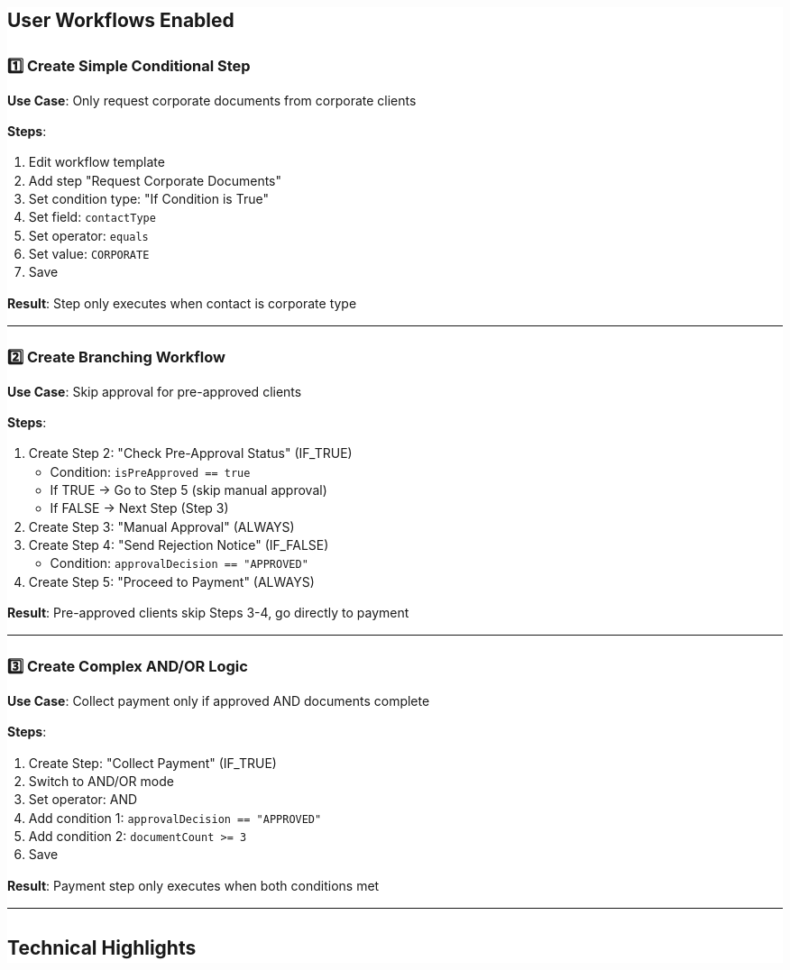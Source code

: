 
## User Workflows Enabled

### 1️⃣ Create Simple Conditional Step

**Use Case**: Only request corporate documents from corporate clients

**Steps**:
1. Edit workflow template
2. Add step "Request Corporate Documents"
3. Set condition type: "If Condition is True"
4. Set field: `contactType`
5. Set operator: `equals`
6. Set value: `CORPORATE`
7. Save

**Result**: Step only executes when contact is corporate type

---

### 2️⃣ Create Branching Workflow

**Use Case**: Skip approval for pre-approved clients

**Steps**:
1. Create Step 2: "Check Pre-Approval Status" (IF_TRUE)
   - Condition: `isPreApproved == true`
   - If TRUE → Go to Step 5 (skip manual approval)
   - If FALSE → Next Step (Step 3)
2. Create Step 3: "Manual Approval" (ALWAYS)
3. Create Step 4: "Send Rejection Notice" (IF_FALSE)
   - Condition: `approvalDecision == "APPROVED"`
4. Create Step 5: "Proceed to Payment" (ALWAYS)

**Result**: Pre-approved clients skip Steps 3-4, go directly to payment

---

### 3️⃣ Create Complex AND/OR Logic

**Use Case**: Collect payment only if approved AND documents complete

**Steps**:
1. Create Step: "Collect Payment" (IF_TRUE)
2. Switch to AND/OR mode
3. Set operator: AND
4. Add condition 1: `approvalDecision == "APPROVED"`
5. Add condition 2: `documentCount >= 3`
6. Save

**Result**: Payment step only executes when both conditions met

---

## Technical Highlights
